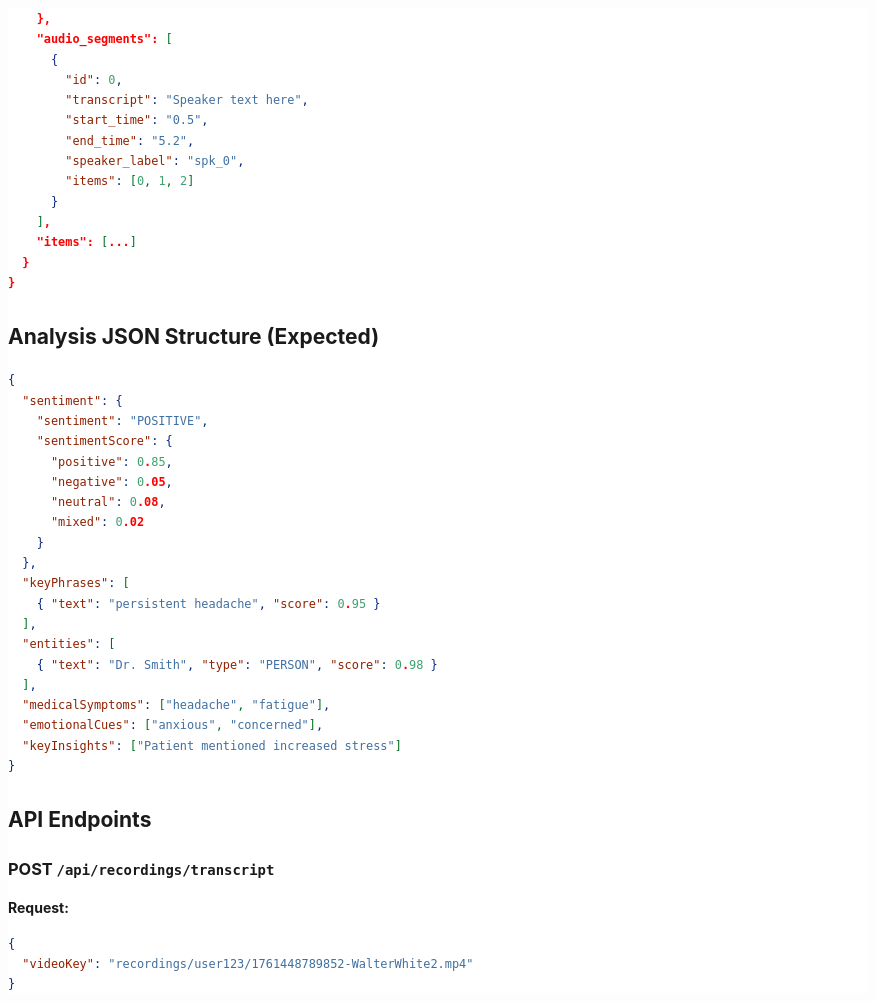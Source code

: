```json
    },
    "audio_segments": [
      {
        "id": 0,
        "transcript": "Speaker text here",
        "start_time": "0.5",
        "end_time": "5.2",
        "speaker_label": "spk_0",
        "items": [0, 1, 2]
      }
    ],
    "items": [...]
  }
}
```

## Analysis JSON Structure (Expected)

```json
{
  "sentiment": {
    "sentiment": "POSITIVE",
    "sentimentScore": {
      "positive": 0.85,
      "negative": 0.05,
      "neutral": 0.08,
      "mixed": 0.02
    }
  },
  "keyPhrases": [
    { "text": "persistent headache", "score": 0.95 }
  ],
  "entities": [
    { "text": "Dr. Smith", "type": "PERSON", "score": 0.98 }
  ],
  "medicalSymptoms": ["headache", "fatigue"],
  "emotionalCues": ["anxious", "concerned"],
  "keyInsights": ["Patient mentioned increased stress"]
}
```

## API Endpoints

### POST `/api/recordings/transcript`
**Request:**
```json
{
  "videoKey": "recordings/user123/1761448789852-WalterWhite2.mp4"
}
```
